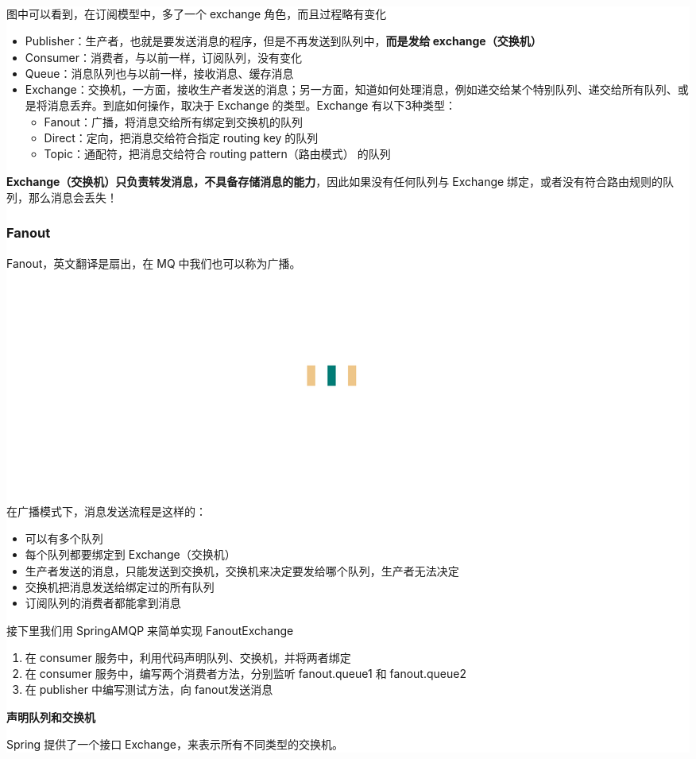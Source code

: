 



图中可以看到，在订阅模型中，多了一个 exchange 角色，而且过程略有变化

- Publisher：生产者，也就是要发送消息的程序，但是不再发送到队列中，**而是发给 exchange（交换机）**
- Consumer：消费者，与以前一样，订阅队列，没有变化
- Queue：消息队列也与以前一样，接收消息、缓存消息
- Exchange：交换机，一方面，接收生产者发送的消息；另一方面，知道如何处理消息，例如递交给某个特别队列、递交给所有队列、或是将消息丢弃。到底如何操作，取决于 Exchange 的类型。Exchange 有以下3种类型：
  - Fanout：广播，将消息交给所有绑定到交换机的队列
  - Direct：定向，把消息交给符合指定 routing key 的队列
  - Topic：通配符，把消息交给符合 routing pattern（路由模式） 的队列

**Exchange（交换机）只负责转发消息，不具备存储消息的能力**，因此如果没有任何队列与 Exchange 绑定，或者没有符合路由规则的队列，那么消息会丢失！

### Fanout

Fanout，英文翻译是扇出，在 MQ 中我们也可以称为广播。

[![img](SpringCloud/loading.svg)](https://cdn.xn2001.com/img/2021/20210912160350.png)





在广播模式下，消息发送流程是这样的：

- 可以有多个队列
- 每个队列都要绑定到 Exchange（交换机）
- 生产者发送的消息，只能发送到交换机，交换机来决定要发给哪个队列，生产者无法决定
- 交换机把消息发送给绑定过的所有队列
- 订阅队列的消费者都能拿到消息

接下里我们用 SpringAMQP 来简单实现 FanoutExchange

1. 在 consumer 服务中，利用代码声明队列、交换机，并将两者绑定
2. 在 consumer 服务中，编写两个消费者方法，分别监听 fanout.queue1 和 fanout.queue2
3. 在 publisher 中编写测试方法，向 fanout发送消息

**声明队列和交换机**

Spring 提供了一个接口 Exchange，来表示所有不同类型的交换机。
